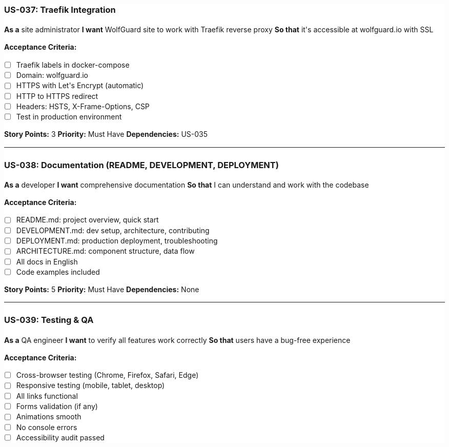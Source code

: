 
### US-037: Traefik Integration

**As a** site administrator
**I want** WolfGuard site to work with Traefik reverse proxy
**So that** it's accessible at wolfguard.io with SSL

**Acceptance Criteria:**

- [ ] Traefik labels in docker-compose
- [ ] Domain: wolfguard.io
- [ ] HTTPS with Let's Encrypt (automatic)
- [ ] HTTP to HTTPS redirect
- [ ] Headers: HSTS, X-Frame-Options, CSP
- [ ] Test in production environment

**Story Points:** 3
**Priority:** Must Have
**Dependencies:** US-035

---

### US-038: Documentation (README, DEVELOPMENT, DEPLOYMENT)

**As a** developer
**I want** comprehensive documentation
**So that** I can understand and work with the codebase

**Acceptance Criteria:**

- [ ] README.md: project overview, quick start
- [ ] DEVELOPMENT.md: dev setup, architecture, contributing
- [ ] DEPLOYMENT.md: production deployment, troubleshooting
- [ ] ARCHITECTURE.md: component structure, data flow
- [ ] All docs in English
- [ ] Code examples included

**Story Points:** 5
**Priority:** Must Have
**Dependencies:** None

---

### US-039: Testing & QA

**As a** QA engineer
**I want** to verify all features work correctly
**So that** users have a bug-free experience

**Acceptance Criteria:**

- [ ] Cross-browser testing (Chrome, Firefox, Safari, Edge)
- [ ] Responsive testing (mobile, tablet, desktop)
- [ ] All links functional
- [ ] Forms validation (if any)
- [ ] Animations smooth
- [ ] No console errors
- [ ] Accessibility audit passed

